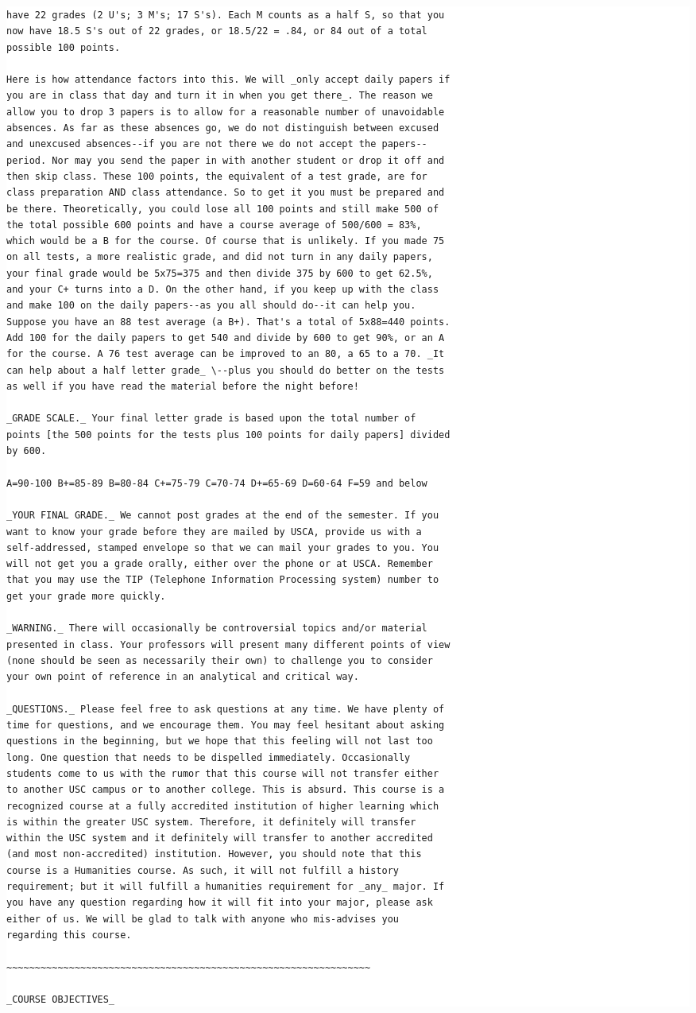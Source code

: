 ~~~~~~~~~~~~~~~~~~~~~~~~~~~~~~~~~~~~~~~~~~~~~~~~~~~~~~~~~~~~~~~~~~~~~
have 22 grades (2 U's; 3 M's; 17 S's). Each M counts as a half S, so that you
now have 18.5 S's out of 22 grades, or 18.5/22 = .84, or 84 out of a total
possible 100 points.

Here is how attendance factors into this. We will _only accept daily papers if
you are in class that day and turn it in when you get there_. The reason we
allow you to drop 3 papers is to allow for a reasonable number of unavoidable
absences. As far as these absences go, we do not distinguish between excused
and unexcused absences--if you are not there we do not accept the papers--
period. Nor may you send the paper in with another student or drop it off and
then skip class. These 100 points, the equivalent of a test grade, are for
class preparation AND class attendance. So to get it you must be prepared and
be there. Theoretically, you could lose all 100 points and still make 500 of
the total possible 600 points and have a course average of 500/600 = 83%,
which would be a B for the course. Of course that is unlikely. If you made 75
on all tests, a more realistic grade, and did not turn in any daily papers,
your final grade would be 5x75=375 and then divide 375 by 600 to get 62.5%,
and your C+ turns into a D. On the other hand, if you keep up with the class
and make 100 on the daily papers--as you all should do--it can help you.
Suppose you have an 88 test average (a B+). That's a total of 5x88=440 points.
Add 100 for the daily papers to get 540 and divide by 600 to get 90%, or an A
for the course. A 76 test average can be improved to an 80, a 65 to a 70. _It
can help about a half letter grade_ \--plus you should do better on the tests
as well if you have read the material before the night before!

_GRADE SCALE._ Your final letter grade is based upon the total number of
points [the 500 points for the tests plus 100 points for daily papers] divided
by 600.

A=90-100 B+=85-89 B=80-84 C+=75-79 C=70-74 D+=65-69 D=60-64 F=59 and below

_YOUR FINAL GRADE._ We cannot post grades at the end of the semester. If you
want to know your grade before they are mailed by USCA, provide us with a
self-addressed, stamped envelope so that we can mail your grades to you. You
will not get you a grade orally, either over the phone or at USCA. Remember
that you may use the TIP (Telephone Information Processing system) number to
get your grade more quickly.

_WARNING._ There will occasionally be controversial topics and/or material
presented in class. Your professors will present many different points of view
(none should be seen as necessarily their own) to challenge you to consider
your own point of reference in an analytical and critical way.

_QUESTIONS._ Please feel free to ask questions at any time. We have plenty of
time for questions, and we encourage them. You may feel hesitant about asking
questions in the beginning, but we hope that this feeling will not last too
long. One question that needs to be dispelled immediately. Occasionally
students come to us with the rumor that this course will not transfer either
to another USC campus or to another college. This is absurd. This course is a
recognized course at a fully accredited institution of higher learning which
is within the greater USC system. Therefore, it definitely will transfer
within the USC system and it definitely will transfer to another accredited
(and most non-accredited) institution. However, you should note that this
course is a Humanities course. As such, it will not fulfill a history
requirement; but it will fulfill a humanities requirement for _any_ major. If
you have any question regarding how it will fit into your major, please ask
either of us. We will be glad to talk with anyone who mis-advises you
regarding this course.

~~~~~~~~~~~~~~~~~~~~~~~~~~~~~~~~~~~~~~~~~~~~~~~~~~~~~~~~~~~~~~~~

_COURSE OBJECTIVES_

~~~~~~~~~~~~~~~~~~~~~~~~~~~~~~~~~~~~~~~~~~~~~~~~~~~~~~~~~~~~~~~~~~~~~
